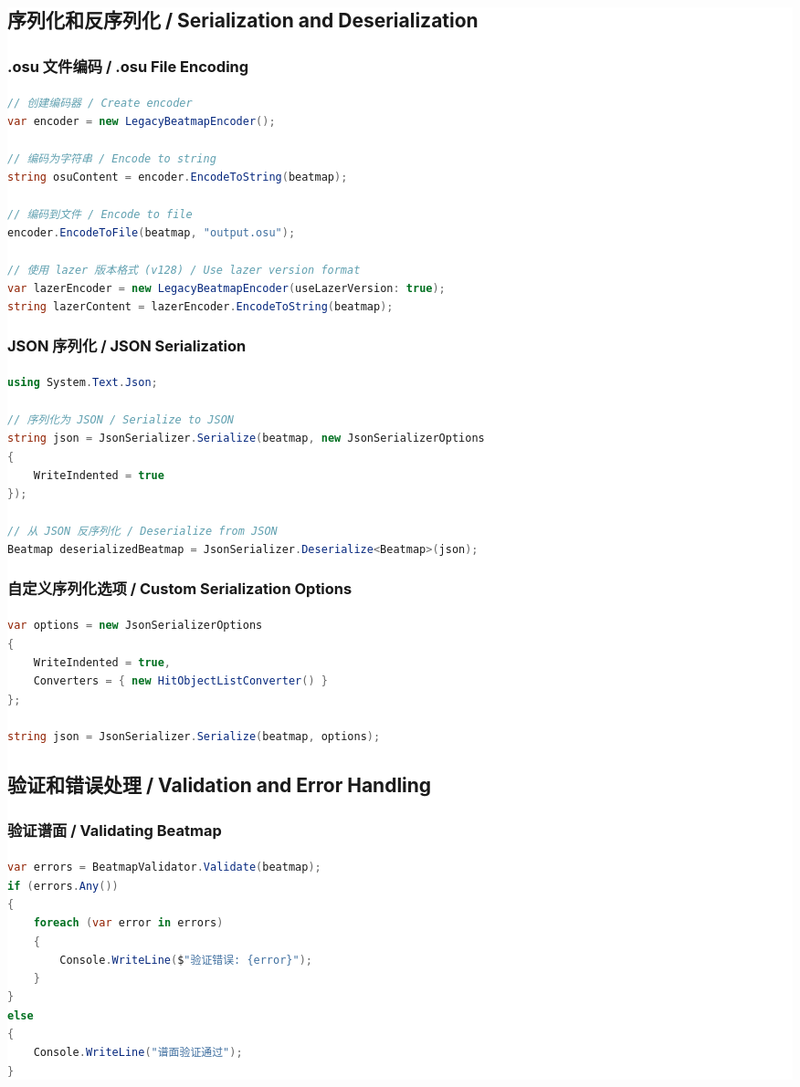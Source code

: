 ## 序列化和反序列化 / Serialization and Deserialization

### .osu 文件编码 / .osu File Encoding

```csharp
// 创建编码器 / Create encoder
var encoder = new LegacyBeatmapEncoder();

// 编码为字符串 / Encode to string
string osuContent = encoder.EncodeToString(beatmap);

// 编码到文件 / Encode to file
encoder.EncodeToFile(beatmap, "output.osu");

// 使用 lazer 版本格式 (v128) / Use lazer version format
var lazerEncoder = new LegacyBeatmapEncoder(useLazerVersion: true);
string lazerContent = lazerEncoder.EncodeToString(beatmap);
```

### JSON 序列化 / JSON Serialization

```csharp
using System.Text.Json;

// 序列化为 JSON / Serialize to JSON
string json = JsonSerializer.Serialize(beatmap, new JsonSerializerOptions
{
    WriteIndented = true
});

// 从 JSON 反序列化 / Deserialize from JSON
Beatmap deserializedBeatmap = JsonSerializer.Deserialize<Beatmap>(json);
```

### 自定义序列化选项 / Custom Serialization Options

```csharp
var options = new JsonSerializerOptions
{
    WriteIndented = true,
    Converters = { new HitObjectListConverter() }
};

string json = JsonSerializer.Serialize(beatmap, options);
```

## 验证和错误处理 / Validation and Error Handling

### 验证谱面 / Validating Beatmap

```csharp
var errors = BeatmapValidator.Validate(beatmap);
if (errors.Any())
{
    foreach (var error in errors)
    {
        Console.WriteLine($"验证错误: {error}");
    }
}
else
{
    Console.WriteLine("谱面验证通过");
}
```

